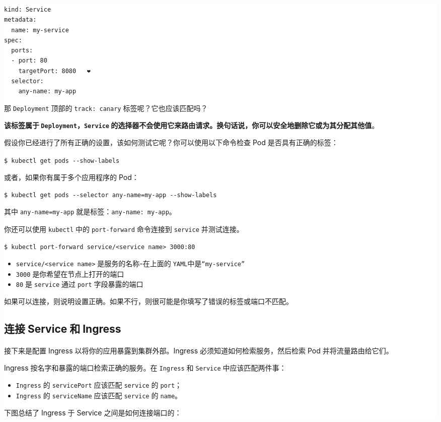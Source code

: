 ```
kind: Service
metadata:
  name: my-service
spec:
  ports:
  - port: 80
    targetPort: 8080   ❤️
  selector:
    any-name: my-app
```

那 `Deployment` 顶部的 `track: canary` 标签呢？它也应该匹配吗？

**该标签属于 `Deployment`，`Service` 的选择器不会使用它来路由请求。换句话说，你可以安全地删除它或为其分配其他值**。

假设你已经进行了所有正确的设置，该如何测试它呢？你可以使用以下命令检查 Pod 是否具有正确的标签：

```
$ kubectl get pods --show-labels
```

或者，如果你有属于多个应用程序的 Pod：

```
$ kubectl get pods --selector any-name=my-app --show-labels
```

其中 `any-name=my-app` 就是标签：`any-name: my-app`。

你还可以使用 `kubectl` 中的 `port-forward` 命令连接到 `service` 并测试连接。

```
$ kubectl port-forward service/<service name> 3000:80
```

* `service/<service name>` 是服务的名称-在上面的 `YAML`中是`“my-service”`
* `3000` 是你希望在节点上打开的端口
* `80` 是 `service` 通过 `port` 字段暴露的端口

如果可以连接，则说明设置正确。如果不行，则很可能是你填写了错误的标签或端口不匹配。

## 连接 Service 和 Ingress

接下来是配置 Ingress 以将你的应用暴露到集群外部。Ingress 必须知道如何检索服务，然后检索 Pod 并将流量路由给它们。

Ingress 按名字和暴露的端口检索正确的服务。在 `Ingress` 和 `Service` 中应该匹配两件事：

* `Ingress` 的 `servicePort` 应该匹配 `service` 的 `port`；
* `Ingress` 的 `serviceName` 应该匹配 `service` 的 `name`。

下图总结了 Ingress 于 Service 之间是如何连接端口的：
